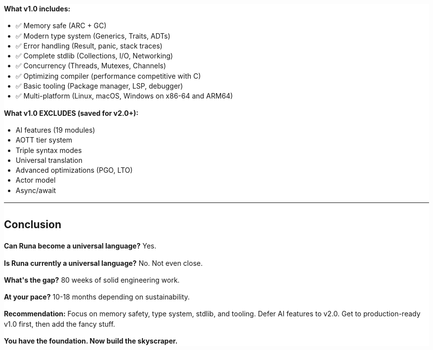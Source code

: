 **What v1.0 includes:**
- ✅ Memory safe (ARC + GC)
- ✅ Modern type system (Generics, Traits, ADTs)
- ✅ Error handling (Result, panic, stack traces)
- ✅ Complete stdlib (Collections, I/O, Networking)
- ✅ Concurrency (Threads, Mutexes, Channels)
- ✅ Optimizing compiler (performance competitive with C)
- ✅ Basic tooling (Package manager, LSP, debugger)
- ✅ Multi-platform (Linux, macOS, Windows on x86-64 and ARM64)

**What v1.0 EXCLUDES (saved for v2.0+):**
- AI features (19 modules)
- AOTT tier system
- Triple syntax modes
- Universal translation
- Advanced optimizations (PGO, LTO)
- Actor model
- Async/await

---

## Conclusion

**Can Runa become a universal language?** Yes.

**Is Runa currently a universal language?** No. Not even close.

**What's the gap?** 80 weeks of solid engineering work.

**At your pace?** 10-18 months depending on sustainability.

**Recommendation:** Focus on memory safety, type system, stdlib, and tooling. Defer AI features to v2.0. Get to production-ready v1.0 first, then add the fancy stuff.

**You have the foundation. Now build the skyscraper.**
